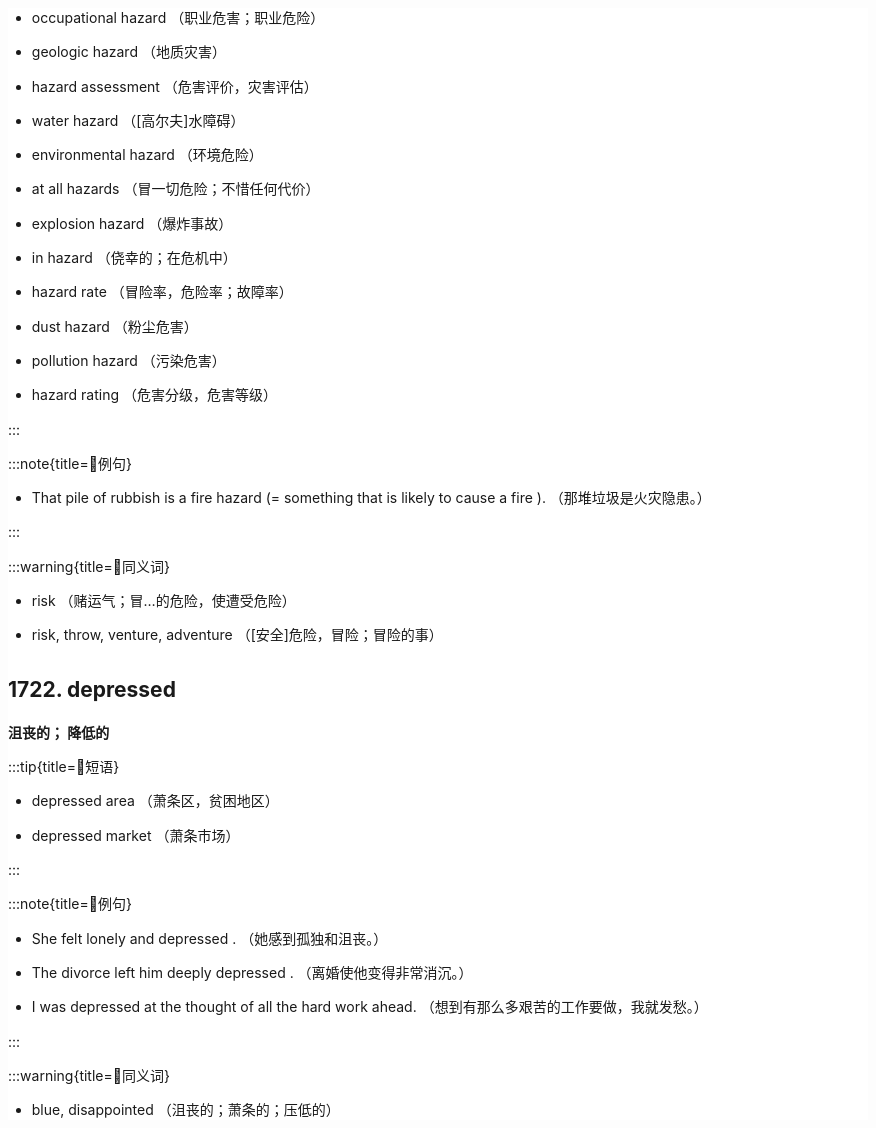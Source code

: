 - occupational hazard （职业危害；职业危险）

- geologic hazard （地质灾害）

- hazard assessment （危害评价，灾害评估）

- water hazard （[高尔夫]水障碍）

- environmental hazard （环境危险）

- at all hazards （冒一切危险；不惜任何代价）

- explosion hazard （爆炸事故）

- in hazard （侥幸的；在危机中）

- hazard rate （冒险率，危险率；故障率）

- dust hazard （粉尘危害）

- pollution hazard （污染危害）

- hazard rating （危害分级，危害等级）

:::

:::note{title=🎤例句}

- That pile of rubbish is a fire hazard (= something that is likely to cause a fire ). （那堆垃圾是火灾隐患。）

:::

:::warning{title=🤔同义词}

- risk （赌运气；冒…的危险，使遭受危险）

- risk, throw, venture, adventure （[安全]危险，冒险；冒险的事）


## 1722. depressed

**沮丧的； 降低的**

:::tip{title=🤩短语}

- depressed area （萧条区，贫困地区）

- depressed market （萧条市场）

:::

:::note{title=🎤例句}

- She felt lonely and depressed . （她感到孤独和沮丧。）

- The divorce left him deeply depressed . （离婚使他变得非常消沉。）

- I was depressed at the thought of all the hard work ahead. （想到有那么多艰苦的工作要做，我就发愁。）

:::

:::warning{title=🤔同义词}

- blue, disappointed （沮丧的；萧条的；压低的）
